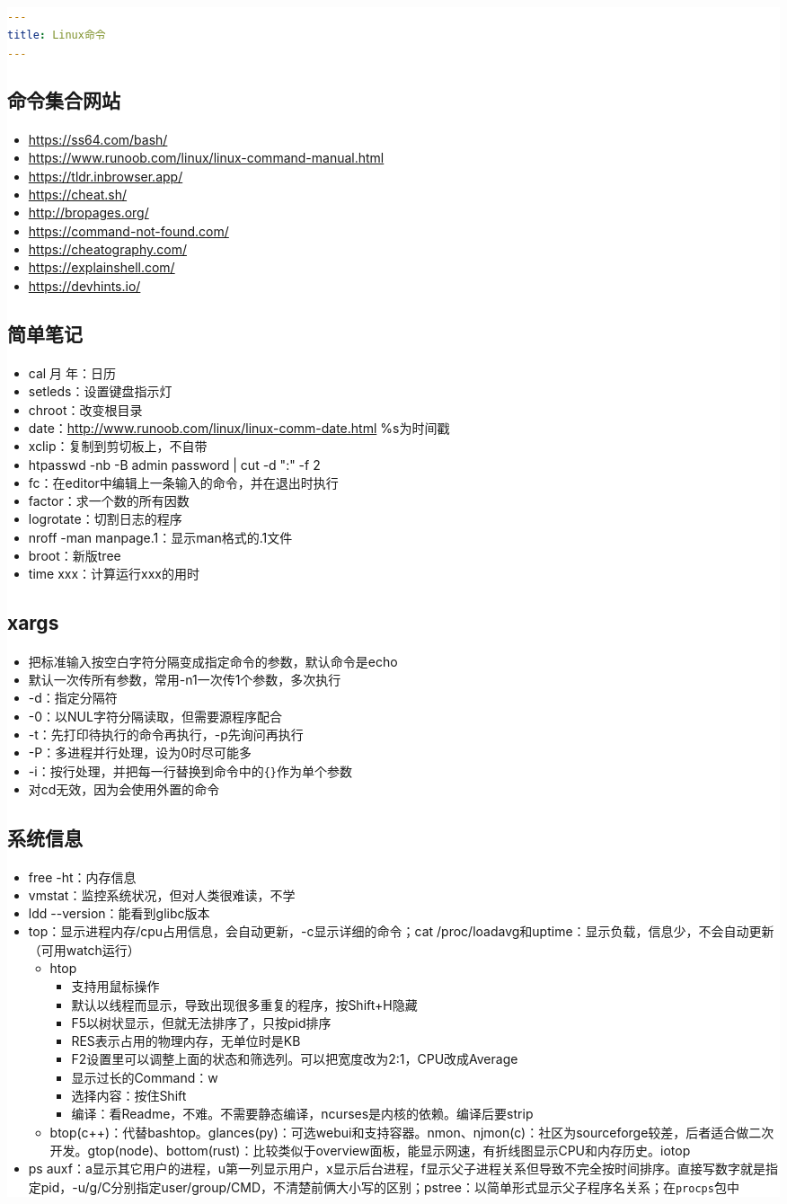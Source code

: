 ```yaml
---
title: Linux命令
---
```


## 命令集合网站

* https://ss64.com/bash/
* https://www.runoob.com/linux/linux-command-manual.html
* https://tldr.inbrowser.app/
* https://cheat.sh/
* http://bropages.org/
* https://command-not-found.com/
* https://cheatography.com/
* https://explainshell.com/
* https://devhints.io/

## 简单笔记

* cal 月 年：日历
* setleds：设置键盘指示灯
* chroot：改变根目录
* date：http://www.runoob.com/linux/linux-comm-date.html %s为时间戳
* xclip：复制到剪切板上，不自带
* htpasswd -nb -B admin password | cut -d ":" -f 2
* fc：在editor中编辑上一条输入的命令，并在退出时执行
* factor：求一个数的所有因数
* logrotate：切割日志的程序
* nroff -man manpage.1：显示man格式的.1文件
* broot：新版tree
* time xxx：计算运行xxx的用时

## xargs

* 把标准输入按空白字符分隔变成指定命令的参数，默认命令是echo
* 默认一次传所有参数，常用-n1一次传1个参数，多次执行
* -d：指定分隔符
* -0：以NUL字符分隔读取，但需要源程序配合
* -t：先打印待执行的命令再执行，-p先询问再执行
* -P：多进程并行处理，设为0时尽可能多
* -i：按行处理，并把每一行替换到命令中的`{}`作为单个参数
* 对cd无效，因为会使用外置的命令

## 系统信息

* free -ht：内存信息
* vmstat：监控系统状况，但对人类很难读，不学
* ldd --version：能看到glibc版本
* top：显示进程内存/cpu占用信息，会自动更新，-c显示详细的命令；cat /proc/loadavg和uptime：显示负载，信息少，不会自动更新（可用watch运行）
  * htop
    * 支持用鼠标操作
    * 默认以线程而显示，导致出现很多重复的程序，按Shift+H隐藏
    * F5以树状显示，但就无法排序了，只按pid排序
    * RES表示占用的物理内存，无单位时是KB
    * F2设置里可以调整上面的状态和筛选列。可以把宽度改为2:1，CPU改成Average
    * 显示过长的Command：w
    * 选择内容：按住Shift
    * 编译：看Readme，不难。不需要静态编译，ncurses是内核的依赖。编译后要strip
  * btop(c++)：代替bashtop。glances(py)：可选webui和支持容器。nmon、njmon(c)：社区为sourceforge较差，后者适合做二次开发。gtop(node)、bottom(rust)：比较类似于overview面板，能显示网速，有折线图显示CPU和内存历史。iotop
* ps auxf：a显示其它用户的进程，u第一列显示用户，x显示后台进程，f显示父子进程关系但导致不完全按时间排序。直接写数字就是指定pid，-u/g/C分别指定user/group/CMD，不清楚前俩大小写的区别；pstree：以简单形式显示父子程序名关系；在`procps`包中